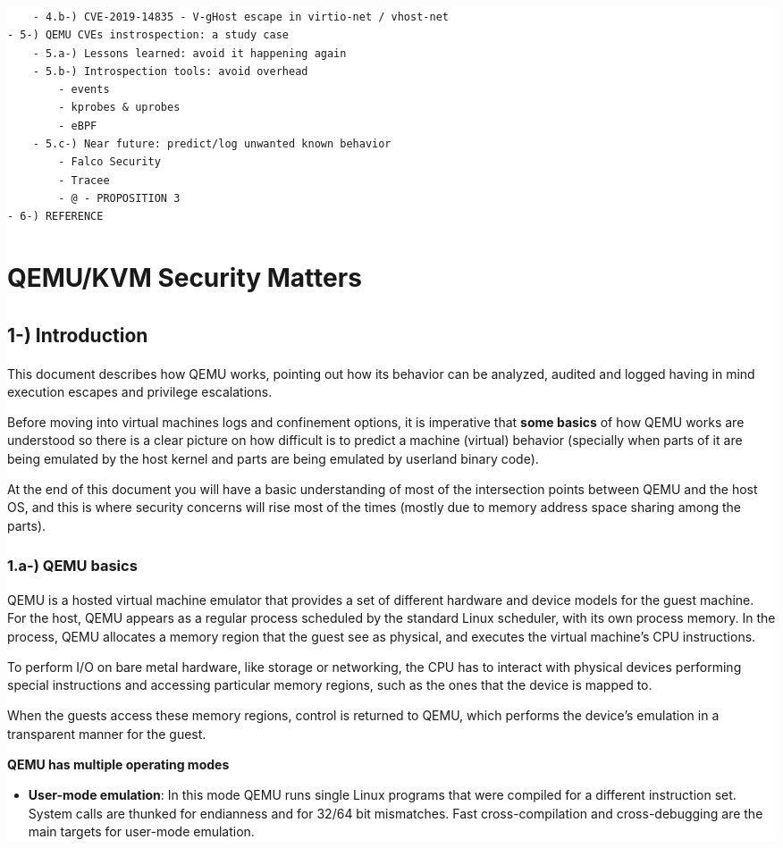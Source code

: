 		- 4.b-) CVE-2019-14835 - V-gHost escape in virtio-net / vhost-net
	- 5-) QEMU CVEs instrospection: a study case
		- 5.a-) Lessons learned: avoid it happening again
		- 5.b-) Introspection tools: avoid overhead
			- events
			- kprobes & uprobes
			- eBPF
		- 5.c-) Near future: predict/log unwanted known behavior
			- Falco Security
			- Tracee
			- @ - PROPOSITION 3
	- 6-) REFERENCE



# QEMU/KVM Security Matters

## 1-) Introduction

This document describes how QEMU works, pointing out how its behavior can be
analyzed, audited and logged having in mind execution escapes and privilege
escalations.

Before moving into virtual machines logs and confinement options, it is
imperative that **some basics** of how QEMU works are understood so there is a
clear picture on how difficult is to predict a machine (virtual) behavior
(specially when parts of it are being emulated by the host kernel and parts
are being emulated by userland binary code).

At the end of this document you will have a basic understanding of most of the
intersection points between QEMU and the host OS, and this is where security
concerns will rise most of the times (mostly due to memory address space
sharing among the parts).

### 1.a-) QEMU basics

QEMU is a hosted virtual machine emulator that provides a set of different
hardware and device models for the guest machine. For the host, QEMU appears
as a regular process scheduled by the standard Linux scheduler, with its own
process memory. In the process, QEMU allocates a memory region that the guest
see as physical, and executes the virtual machine’s CPU instructions.

To perform I/O on bare metal hardware, like storage or networking, the CPU has
to interact with physical devices performing special instructions and
accessing particular memory regions, such as the ones that the device is
mapped to.

When the guests access these memory regions, control is returned to QEMU,
which performs the device’s emulation in a transparent manner for the guest.

**QEMU has multiple operating modes**

* **User-mode emulation**:
In this mode QEMU runs single Linux programs that were compiled for a
different instruction set. System calls are thunked for endianness and for
32/64 bit mismatches. Fast cross-compilation and cross-debugging are the main
targets for user-mode emulation.
